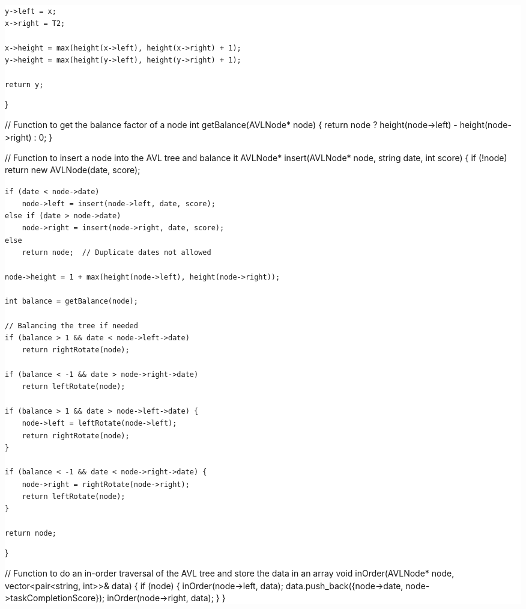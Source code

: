     y->left = x;
    x->right = T2;

    x->height = max(height(x->left), height(x->right) + 1);
    y->height = max(height(y->left), height(y->right) + 1);

    return y;
}

// Function to get the balance factor of a node
int getBalance(AVLNode* node) {
    return node ? height(node->left) - height(node->right) : 0;
}

// Function to insert a node into the AVL tree and balance it
AVLNode* insert(AVLNode* node, string date, int score) {
    if (!node)
        return new AVLNode(date, score);

    if (date < node->date)
        node->left = insert(node->left, date, score);
    else if (date > node->date)
        node->right = insert(node->right, date, score);
    else
        return node;  // Duplicate dates not allowed

    node->height = 1 + max(height(node->left), height(node->right));

    int balance = getBalance(node);

    // Balancing the tree if needed
    if (balance > 1 && date < node->left->date)
        return rightRotate(node);

    if (balance < -1 && date > node->right->date)
        return leftRotate(node);

    if (balance > 1 && date > node->left->date) {
        node->left = leftRotate(node->left);
        return rightRotate(node);
    }

    if (balance < -1 && date < node->right->date) {
        node->right = rightRotate(node->right);
        return leftRotate(node);
    }

    return node;
}

// Function to do an in-order traversal of the AVL tree and store the data in an array
void inOrder(AVLNode* node, vector<pair<string, int>>& data) {
    if (node) {
        inOrder(node->left, data);
        data.push_back({node->date, node->taskCompletionScore});
        inOrder(node->right, data);
    }
}
